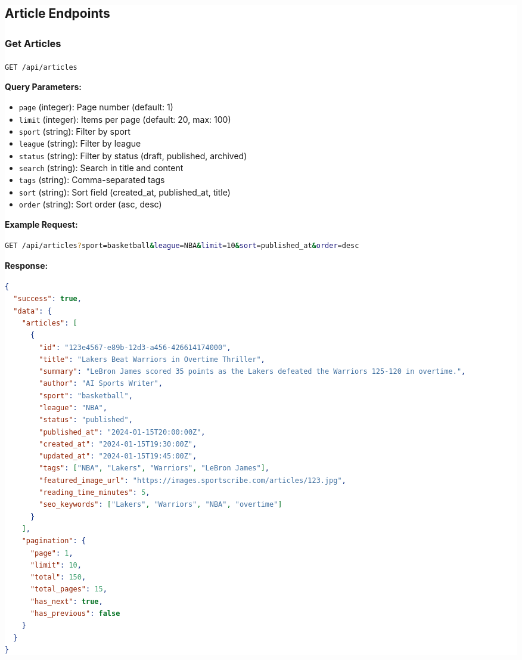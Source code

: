 ## Article Endpoints

### Get Articles

```http
GET /api/articles
```

**Query Parameters:**

- `page` (integer): Page number (default: 1)
- `limit` (integer): Items per page (default: 20, max: 100)
- `sport` (string): Filter by sport
- `league` (string): Filter by league
- `status` (string): Filter by status (draft, published, archived)
- `search` (string): Search in title and content
- `tags` (string): Comma-separated tags
- `sort` (string): Sort field (created_at, published_at, title)
- `order` (string): Sort order (asc, desc)

**Example Request:**

```bash
GET /api/articles?sport=basketball&league=NBA&limit=10&sort=published_at&order=desc
```

**Response:**

```json
{
  "success": true,
  "data": {
    "articles": [
      {
        "id": "123e4567-e89b-12d3-a456-426614174000",
        "title": "Lakers Beat Warriors in Overtime Thriller",
        "summary": "LeBron James scored 35 points as the Lakers defeated the Warriors 125-120 in overtime.",
        "author": "AI Sports Writer",
        "sport": "basketball",
        "league": "NBA",
        "status": "published",
        "published_at": "2024-01-15T20:00:00Z",
        "created_at": "2024-01-15T19:30:00Z",
        "updated_at": "2024-01-15T19:45:00Z",
        "tags": ["NBA", "Lakers", "Warriors", "LeBron James"],
        "featured_image_url": "https://images.sportscribe.com/articles/123.jpg",
        "reading_time_minutes": 5,
        "seo_keywords": ["Lakers", "Warriors", "NBA", "overtime"]
      }
    ],
    "pagination": {
      "page": 1,
      "limit": 10,
      "total": 150,
      "total_pages": 15,
      "has_next": true,
      "has_previous": false
    }
  }
}
```
